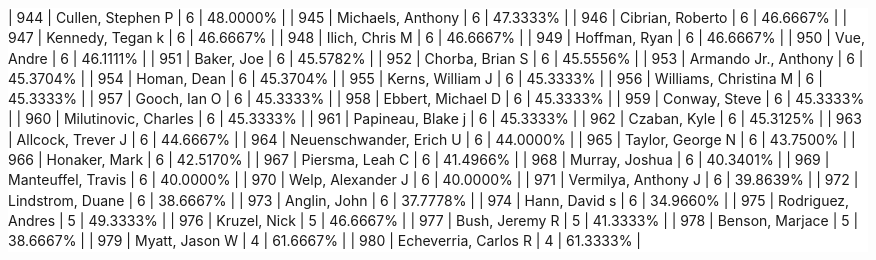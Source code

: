 |  944  | Cullen, Stephen P |  6 | 48.0000% |
|  945  | Michaels, Anthony |  6 | 47.3333% |
|  946  | Cibrian, Roberto |  6 | 46.6667% |
|  947  | Kennedy, Tegan k |  6 | 46.6667% |
|  948  | Ilich, Chris M |  6 | 46.6667% |
|  949  | Hoffman, Ryan |  6 | 46.6667% |
|  950  | Vue, Andre |  6 | 46.1111% |
|  951  | Baker, Joe |  6 | 45.5782% |
|  952  | Chorba, Brian S |  6 | 45.5556% |
|  953  | Armando Jr., Anthony |  6 | 45.3704% |
|  954  | Homan, Dean |  6 | 45.3704% |
|  955  | Kerns, William J |  6 | 45.3333% |
|  956  | Williams, Christina M |  6 | 45.3333% |
|  957  | Gooch, Ian O |  6 | 45.3333% |
|  958  | Ebbert, Michael D |  6 | 45.3333% |
|  959  | Conway, Steve |  6 | 45.3333% |
|  960  | Milutinovic, Charles |  6 | 45.3333% |
|  961  | Papineau, Blake j |  6 | 45.3333% |
|  962  | Czaban, Kyle |  6 | 45.3125% |
|  963  | Allcock, Trever J |  6 | 44.6667% |
|  964  | Neuenschwander, Erich U |  6 | 44.0000% |
|  965  | Taylor, George N |  6 | 43.7500% |
|  966  | Honaker, Mark |  6 | 42.5170% |
|  967  | Piersma, Leah C |  6 | 41.4966% |
|  968  | Murray, Joshua |  6 | 40.3401% |
|  969  | Manteuffel, Travis |  6 | 40.0000% |
|  970  | Welp, Alexander J |  6 | 40.0000% |
|  971  | Vermilya, Anthony J |  6 | 39.8639% |
|  972  | Lindstrom, Duane |  6 | 38.6667% |
|  973  | Anglin, John |  6 | 37.7778% |
|  974  | Hann, David s |  6 | 34.9660% |
|  975  | Rodriguez, Andres |  5 | 49.3333% |
|  976  | Kruzel, Nick |  5 | 46.6667% |
|  977  | Bush, Jeremy R |  5 | 41.3333% |
|  978  | Benson, Marjace |  5 | 38.6667% |
|  979  | Myatt, Jason W |  4 | 61.6667% |
|  980  | Echeverria, Carlos R |  4 | 61.3333% |